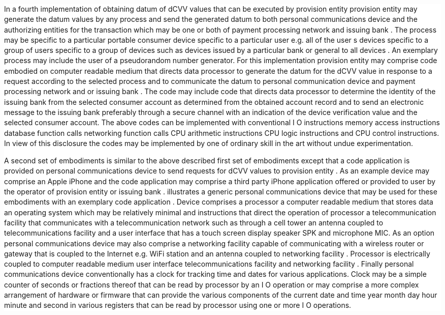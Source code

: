 In a fourth implementation of obtaining datum of dCVV values that can be executed by provision entity provision entity may generate the datum values by any process and send the generated datum to both personal communications device and the authorizing entities for the transaction which may be one or both of payment processing network and issuing bank . The process may be specific to a particular portable consumer device specific to a particular user e.g. all of the user s devices specific to a group of users specific to a group of devices such as devices issued by a particular bank or general to all devices . An exemplary process may include the user of a pseudorandom number generator. For this implementation provision entity may comprise code embodied on computer readable medium that directs data processor to generate the datum for the dCVV value in response to a request according to the selected process and to communicate the datum to personal communication device and payment processing network and or issuing bank . The code may include code that directs data processor to determine the identity of the issuing bank from the selected consumer account as determined from the obtained account record and to send an electronic message to the issuing bank preferably through a secure channel with an indication of the device verification value and the selected consumer account. The above codes can be implemented with conventional I O instructions memory access instructions database function calls networking function calls CPU arithmetic instructions CPU logic instructions and CPU control instructions. In view of this disclosure the codes may be implemented by one of ordinary skill in the art without undue experimentation.

A second set of embodiments is similar to the above described first set of embodiments except that a code application is provided on personal communications device to send requests for dCVV values to provision entity . As an example device may comprise an Apple iPhone and the code application may comprise a third party iPhone application offered or provided to user by the operator of provision entity or issuing bank . illustrates a generic personal communications device that may be used for these embodiments with an exemplary code application . Device comprises a processor a computer readable medium that stores data an operating system which may be relatively minimal and instructions that direct the operation of processor a telecommunication facility that communicates with a telecommunication network such as through a cell tower an antenna coupled to telecommunications facility and a user interface that has a touch screen display speaker SPK and microphone MIC. As an option personal communications device may also comprise a networking facility capable of communicating with a wireless router or gateway that is coupled to the Internet e.g. WiFi station and an antenna coupled to networking facility . Processor is electrically coupled to computer readable medium user interface telecommunications facility and networking facility . Finally personal communications device conventionally has a clock for tracking time and dates for various applications. Clock may be a simple counter of seconds or fractions thereof that can be read by processor by an I O operation or may comprise a more complex arrangement of hardware or firmware that can provide the various components of the current date and time year month day hour minute and second in various registers that can be read by processor using one or more I O operations.
